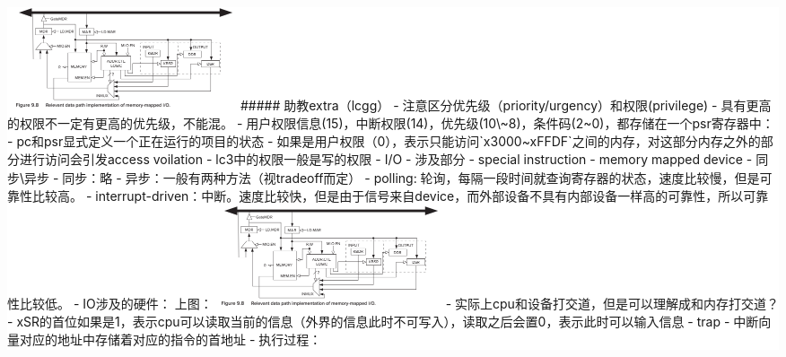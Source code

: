   <img src = "./image/29.png" style = "zoom: 25%">
##### 助教extra（lcgg）
- 注意区分优先级（priority/urgency）和权限(privilege)
- 具有更高的权限不一定有更高的优先级，不能混。
- 用户权限信息(15)，中断权限(14)，优先级(10\~8)，条件码(2~0)，都存储在一个psr寄存器中：
  - pc和psr显式定义一个正在运行的项目的状态
- 如果是用户权限（0），表示只能访问`x3000~xFFDF`之间的内存，对这部分内存之外的部分进行访问会引发access voilation
- lc3中的权限一般是写的权限
- I/O
  - 涉及部分
    - special instruction
    - memory mapped device
  - 同步\异步
    - 同步：略
    - 异步：一般有两种方法（视tradeoff而定）
      - polling: 轮询，每隔一段时间就查询寄存器的状态，速度比较慢，但是可靠性比较高。
      - interrupt-driven：中断。速度比较快，但是由于信号来自device，而外部设备不具有内部设备一样高的可靠性，所以可靠性比较低。
  - IO涉及的硬件：
  上图：<img src = "./image/29.png" style = "zoom: 25%">
   - 实际上cpu和设备打交道，但是可以理解成和内存打交道？
  - xSR的首位如果是1，表示cpu可以读取当前的信息（外界的信息此时不可写入），读取之后会置0，表示此时可以输入信息
- trap 
  - 中断向量对应的地址中存储着对应的指令的首地址
  - 执行过程：